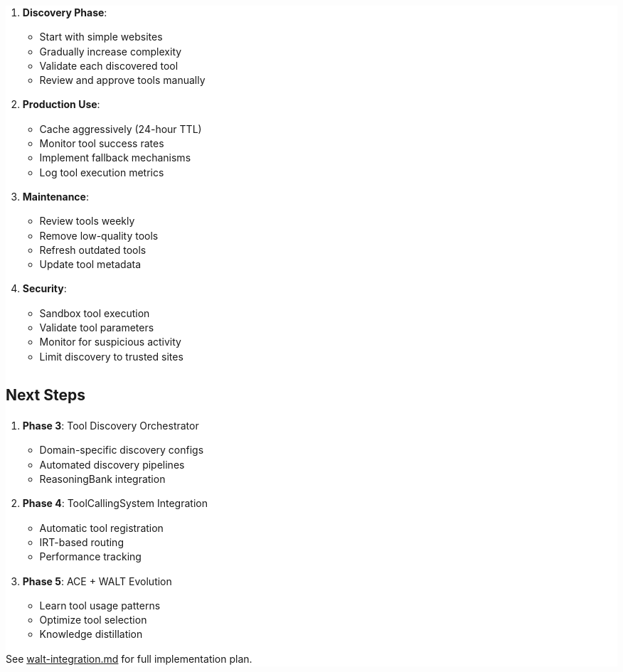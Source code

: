 1. **Discovery Phase**:
   - Start with simple websites
   - Gradually increase complexity
   - Validate each discovered tool
   - Review and approve tools manually

2. **Production Use**:
   - Cache aggressively (24-hour TTL)
   - Monitor tool success rates
   - Implement fallback mechanisms
   - Log tool execution metrics

3. **Maintenance**:
   - Review tools weekly
   - Remove low-quality tools
   - Refresh outdated tools
   - Update tool metadata

4. **Security**:
   - Sandbox tool execution
   - Validate tool parameters
   - Monitor for suspicious activity
   - Limit discovery to trusted sites

## Next Steps

1. **Phase 3**: Tool Discovery Orchestrator
   - Domain-specific discovery configs
   - Automated discovery pipelines
   - ReasoningBank integration

2. **Phase 4**: ToolCallingSystem Integration
   - Automatic tool registration
   - IRT-based routing
   - Performance tracking

3. **Phase 5**: ACE + WALT Evolution
   - Learn tool usage patterns
   - Optimize tool selection
   - Knowledge distillation

See [walt-integration.md](claude/tasks/walt-integration.md) for full implementation plan.

